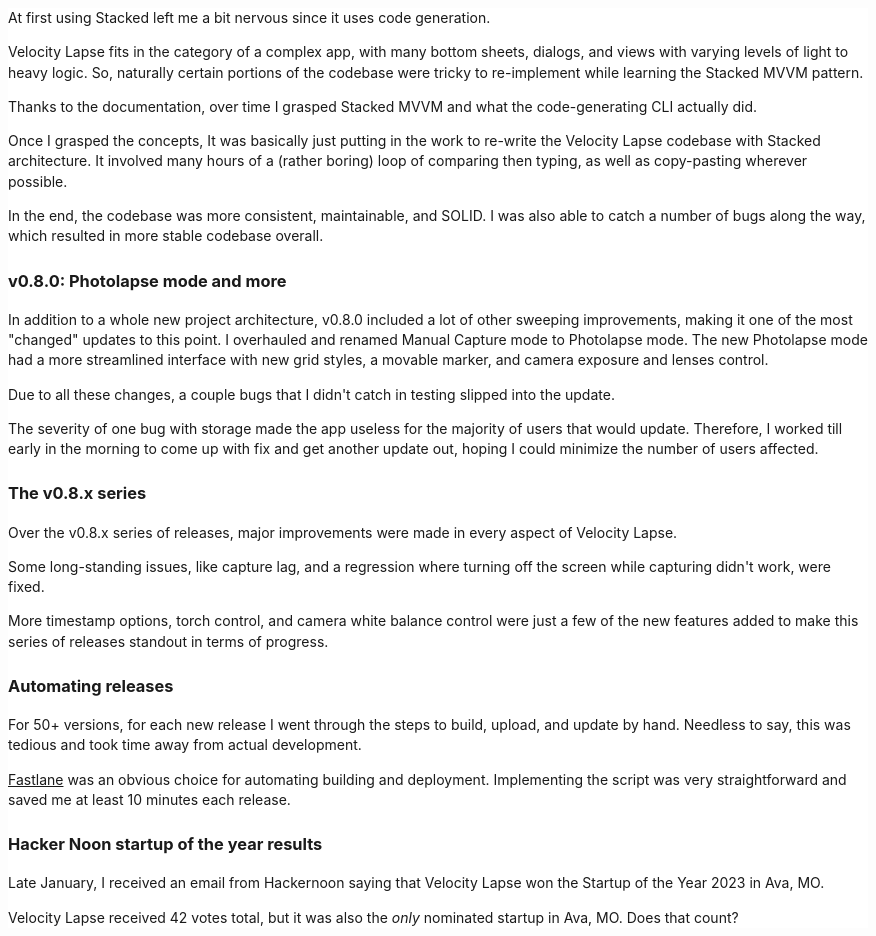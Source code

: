 At first using Stacked left me a bit nervous since it uses code generation. 

Velocity Lapse fits in the category of a complex app, with many bottom sheets, dialogs, and views with varying levels of light to heavy logic. So, naturally certain portions of the codebase were tricky to re-implement while learning the Stacked MVVM pattern.

Thanks to the documentation, over time I grasped Stacked MVVM and what the code-generating CLI actually did. 

Once I grasped the concepts, It was basically just putting in the work to re-write the Velocity Lapse codebase with Stacked architecture. It involved many hours of a (rather boring) loop of comparing then typing, as well as copy-pasting wherever possible.

In the end, the codebase was more consistent, maintainable, and SOLID. I was also able to catch a number of bugs along the way, which resulted in more stable codebase overall.


### v0.8.0: Photolapse mode and more

In addition to a whole new project architecture, v0.8.0 included a lot of other sweeping improvements, making it one of the most "changed" updates to this point. I overhauled and renamed Manual Capture mode to Photolapse mode. The new Photolapse mode had a more streamlined interface with new grid styles, a movable marker, and camera exposure and lenses control. 

Due to all these changes, a couple bugs that I didn't catch in testing slipped into the update. 

The severity of one bug with storage made the app useless for the majority of users that would update. Therefore, I worked till early in the morning to come up with fix and get another update out, hoping I could minimize the number of users affected. 


### The v0.8.x series

Over the v0.8.x series of releases, major improvements were made in every aspect of Velocity Lapse. 

Some long-standing issues, like capture lag, and a regression where turning off the screen while capturing didn't work, were fixed. 

More timestamp options, torch control, and camera white balance control were just a few of the new features added to make this series of releases standout in terms of progress.


### Automating releases

For 50+ versions, for each new release I went through the steps to build, upload, and update by hand. Needless to say, this was tedious and took time away from actual development.

[Fastlane](https://fastlane.tools/) was an obvious choice for automating building and deployment. Implementing the script was very straightforward and saved me at least 10 minutes each release.


### Hacker Noon startup of the year results

Late January, I received an email from Hackernoon saying that Velocity Lapse won the Startup of the Year 2023 in Ava, MO.

Velocity Lapse received 42 votes total, but it was also the *only* nominated startup in Ava, MO. Does that count?
